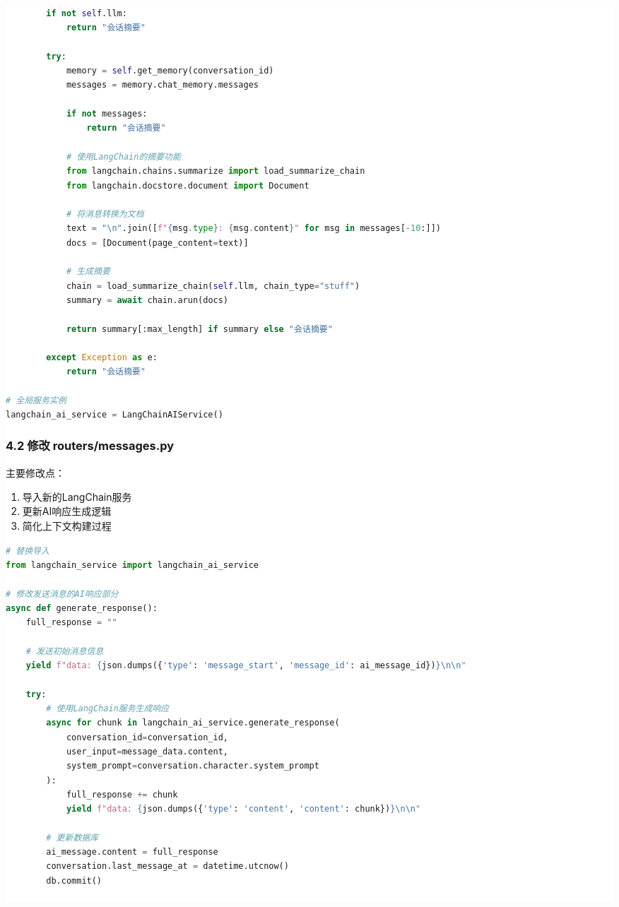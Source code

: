 ```python
        if not self.llm:
            return "会话摘要"
        
        try:
            memory = self.get_memory(conversation_id)
            messages = memory.chat_memory.messages
            
            if not messages:
                return "会话摘要"
            
            # 使用LangChain的摘要功能
            from langchain.chains.summarize import load_summarize_chain
            from langchain.docstore.document import Document
            
            # 将消息转换为文档
            text = "\n".join([f"{msg.type}: {msg.content}" for msg in messages[-10:]])
            docs = [Document(page_content=text)]
            
            # 生成摘要
            chain = load_summarize_chain(self.llm, chain_type="stuff")
            summary = await chain.arun(docs)
            
            return summary[:max_length] if summary else "会话摘要"
            
        except Exception as e:
            return "会话摘要"

# 全局服务实例
langchain_ai_service = LangChainAIService()
```

### 4.2 修改 routers/messages.py

主要修改点：
1. 导入新的LangChain服务
2. 更新AI响应生成逻辑
3. 简化上下文构建过程

```python
# 替换导入
from langchain_service import langchain_ai_service

# 修改发送消息的AI响应部分
async def generate_response():
    full_response = ""
    
    # 发送初始消息信息
    yield f"data: {json.dumps({'type': 'message_start', 'message_id': ai_message_id})}\n\n"
    
    try:
        # 使用LangChain服务生成响应
        async for chunk in langchain_ai_service.generate_response(
            conversation_id=conversation_id,
            user_input=message_data.content,
            system_prompt=conversation.character.system_prompt
        ):
            full_response += chunk
            yield f"data: {json.dumps({'type': 'content', 'content': chunk})}\n\n"
        
        # 更新数据库
        ai_message.content = full_response
        conversation.last_message_at = datetime.utcnow()
        db.commit()
        
```